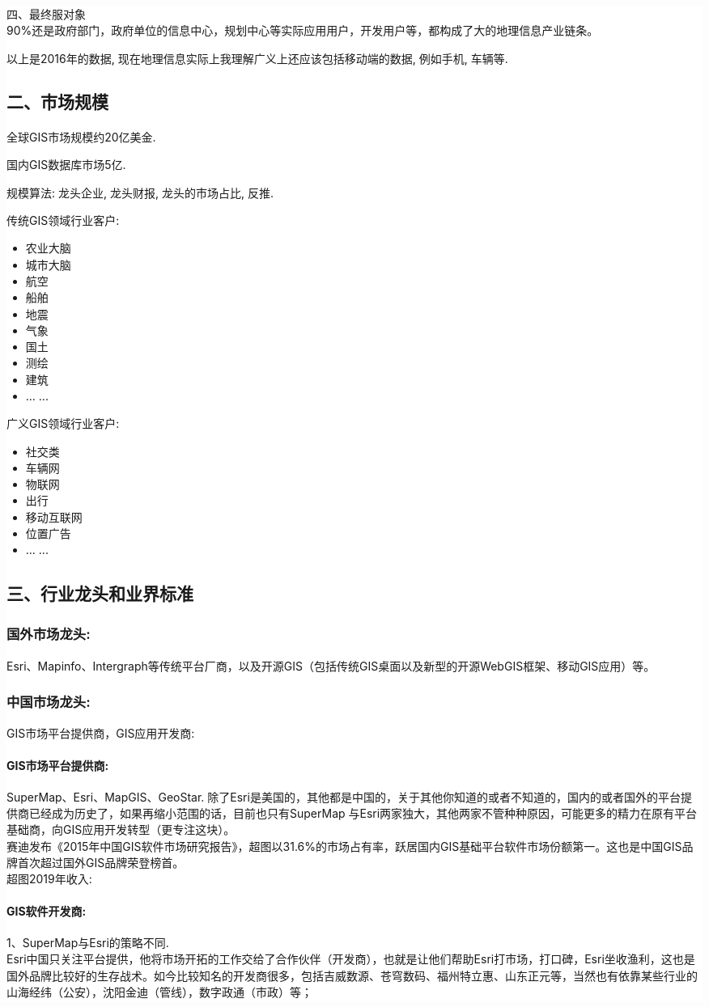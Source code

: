 四、最终服对象  
90%还是政府部门，政府单位的信息中心，规划中心等实际应用用户，开发用户等，都构成了大的地理信息产业链条。  
  
以上是2016年的数据, 现在地理信息实际上我理解广义上还应该包括移动端的数据, 例如手机, 车辆等.   
  
## 二、市场规模  
全球GIS市场规模约20亿美金.   
  
国内GIS数据库市场5亿.   
  
规模算法: 龙头企业, 龙头财报, 龙头的市场占比, 反推.   
  
传统GIS领域行业客户:   
- 农业大脑  
- 城市大脑  
- 航空  
- 船舶  
- 地震  
- 气象  
- 国土  
- 测绘  
- 建筑  
- ... ...   
  
广义GIS领域行业客户:   
- 社交类  
- 车辆网  
- 物联网  
- 出行  
- 移动互联网  
- 位置广告  
- ... ...  
  
## 三、行业龙头和业界标准  
### 国外市场龙头:   
Esri、Mapinfo、Intergraph等传统平台厂商，以及开源GIS（包括传统GIS桌面以及新型的开源WebGIS框架、移动GIS应用）等。  
  
### 中国市场龙头:   
GIS市场平台提供商，GIS应用开发商:   
  
#### GIS市场平台提供商:  
SuperMap、Esri、MapGIS、GeoStar. 除了Esri是美国的，其他都是中国的，关于其他你知道的或者不知道的，国内的或者国外的平台提供商已经成为历史了，如果再缩小范围的话，目前也只有SuperMap 与Esri两家独大，其他两家不管种种原因，可能更多的精力在原有平台基础商，向GIS应用开发转型（更专注这块）。  
赛迪发布《2015年中国GIS软件市场研究报告》，超图以31.6%的市场占有率，跃居国内GIS基础平台软件市场份额第一。这也是中国GIS品牌首次超过国外GIS品牌荣登榜首。  
超图2019年收入:  
  
  
#### GIS软件开发商:  
1、SuperMap与Esri的策略不同.  
Esri中国只关注平台提供，他将市场开拓的工作交给了合作伙伴（开发商），也就是让他们帮助Esri打市场，打口碑，Esri坐收渔利，这也是国外品牌比较好的生存战术。如今比较知名的开发商很多，包括吉威数源、苍穹数码、福州特立惠、山东正元等，当然也有依靠某些行业的山海经纬（公安），沈阳金迪（管线），数字政通（市政）等；  
  